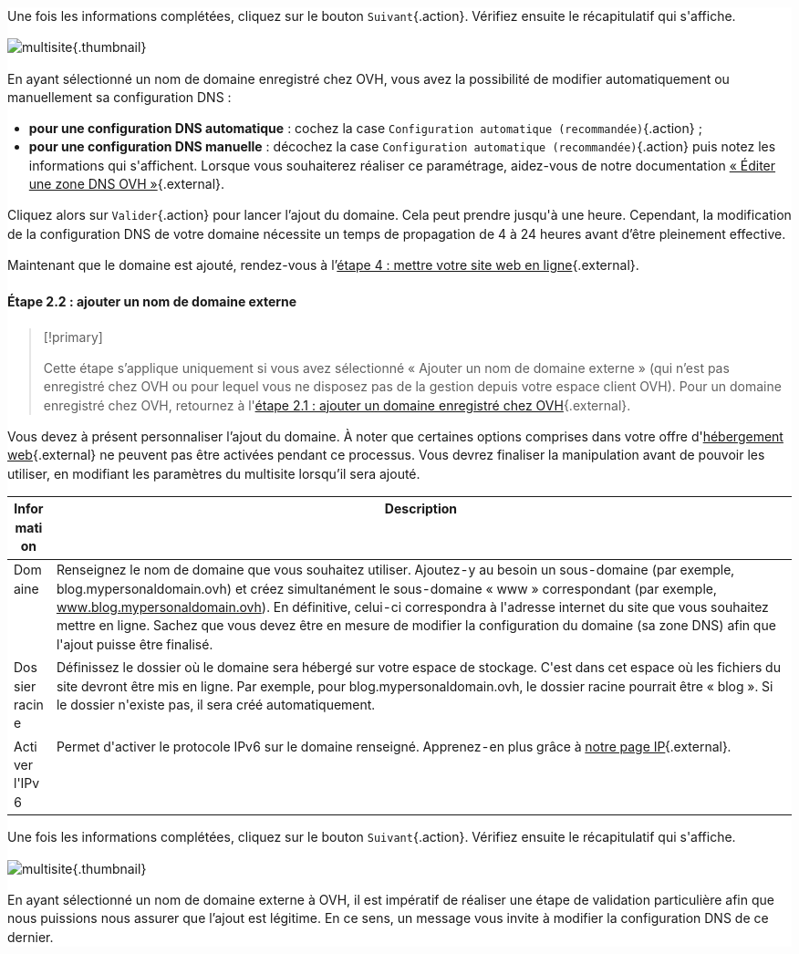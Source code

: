 Une fois les informations complétées, cliquez sur le bouton `Suivant`{.action}. Vérifiez ensuite le récapitulatif qui s'affiche.

![multisite](images/add-multisite-step2.png){.thumbnail}

En ayant sélectionné un nom de domaine enregistré chez OVH, vous avez la possibilité de modifier automatiquement ou manuellement sa configuration DNS :

- **pour une configuration DNS automatique** : cochez la case `Configuration automatique (recommandée)`{.action} ;
- **pour une configuration DNS manuelle** : décochez la case `Configuration automatique (recommandée)`{.action} puis notez les informations qui s'affichent. Lorsque vous souhaiterez réaliser ce paramétrage, aidez-vous de notre documentation [« Éditer une zone DNS OVH »](https://docs.ovh.com/fr/domains/editer-ma-zone-dns/){.external}.

Cliquez alors sur `Valider`{.action} pour lancer l’ajout du domaine. Cela peut prendre jusqu'à une heure. Cependant, la modification de la configuration DNS de votre domaine nécessite un temps de propagation de 4 à 24 heures avant d’être pleinement effective.

Maintenant que le domaine est ajouté, rendez-vous à l’[étape 4 : mettre votre site web en ligne](https://docs.ovh.com/fr/hosting/multisites-configurer-un-multisite-sur-mon-hebergement-web/#etape-4-mise-en-ligne-du-site){.external}.

#### Étape 2.2 : ajouter un nom de domaine externe

> [!primary]
>
> Cette étape s’applique uniquement si vous avez sélectionné « Ajouter un nom de domaine externe » (qui n’est pas enregistré chez OVH ou pour lequel vous ne disposez pas de la gestion depuis votre espace client OVH). Pour un domaine enregistré chez OVH, retournez à l'[étape 2.1 : ajouter un domaine enregistré chez OVH](https://docs.ovh.com/fr/hosting/multisites-configurer-un-multisite-sur-mon-hebergement-web/#etape-31-ajouter-un-domaine-enregistre-chez-ovh){.external}.
>

Vous devez à présent personnaliser l’ajout du domaine. À noter que certaines options comprises dans votre offre d'[hébergement web](https://www.ovh.com/fr/hebergement-web/){.external} ne peuvent pas être activées pendant ce processus. Vous devrez finaliser la manipulation avant de pouvoir les utiliser, en modifiant les paramètres du multisite lorsqu’il sera ajouté.

|Information|Description|
|---|---|
|Domaine|Renseignez le nom de domaine que vous souhaitez utiliser. Ajoutez-y au besoin un sous-domaine (par exemple, blog.mypersonaldomain.ovh) et créez simultanément le sous-domaine « www » correspondant (par exemple, www.blog.mypersonaldomain.ovh). En définitive, celui-ci correspondra à l'adresse internet du site que vous souhaitez mettre en ligne. Sachez que vous devez être en mesure de modifier la configuration du domaine (sa zone DNS) afin que l'ajout puisse être finalisé.|
|Dossier racine|Définissez le dossier où le domaine sera hébergé sur votre espace de stockage. C'est dans cet espace où les fichiers du site devront être mis en ligne. Par exemple, pour blog.mypersonaldomain.ovh, le dossier racine pourrait être « blog ». Si le dossier n'existe pas, il sera créé automatiquement.|
|Activer l'IPv6|Permet d'activer le protocole IPv6 sur le domaine renseigné. Apprenez-en plus grâce à [notre page IP](https://www.ovh.com/fr/hebergement-web/ip.xml){.external}.|

Une fois les informations complétées, cliquez sur le bouton `Suivant`{.action}. Vérifiez ensuite le récapitulatif qui s'affiche.

![multisite](images/add-multisite-external-step1.png){.thumbnail}

En ayant sélectionné un nom de domaine externe à OVH, il est impératif de réaliser une étape de validation particulière afin que nous puissions nous assurer que l’ajout est légitime. En ce sens, un message vous invite à modifier la configuration DNS de ce dernier. 
